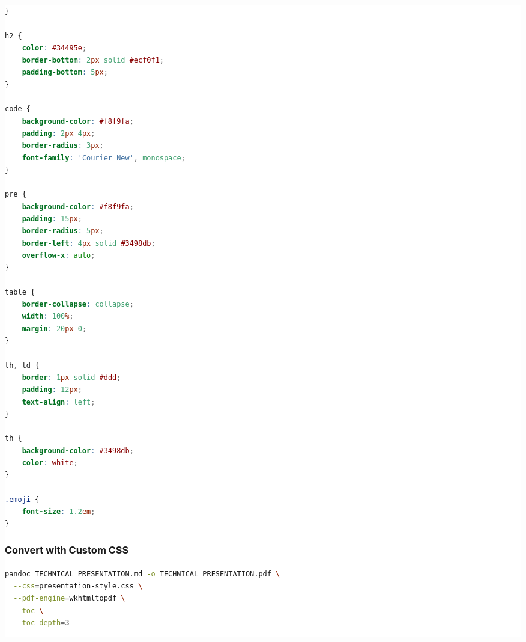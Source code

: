 ```css
}

h2 {
    color: #34495e;
    border-bottom: 2px solid #ecf0f1;
    padding-bottom: 5px;
}

code {
    background-color: #f8f9fa;
    padding: 2px 4px;
    border-radius: 3px;
    font-family: 'Courier New', monospace;
}

pre {
    background-color: #f8f9fa;
    padding: 15px;
    border-radius: 5px;
    border-left: 4px solid #3498db;
    overflow-x: auto;
}

table {
    border-collapse: collapse;
    width: 100%;
    margin: 20px 0;
}

th, td {
    border: 1px solid #ddd;
    padding: 12px;
    text-align: left;
}

th {
    background-color: #3498db;
    color: white;
}

.emoji {
    font-size: 1.2em;
}
```

### **Convert with Custom CSS**
```bash
pandoc TECHNICAL_PRESENTATION.md -o TECHNICAL_PRESENTATION.pdf \
  --css=presentation-style.css \
  --pdf-engine=wkhtmltopdf \
  --toc \
  --toc-depth=3
```

---